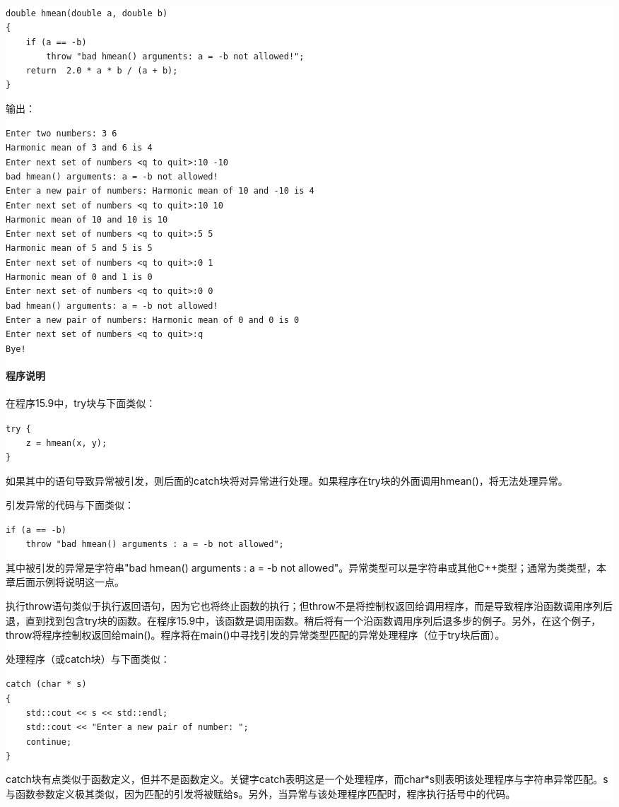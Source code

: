 	double hmean(double a, double b)
	{
		if (a == -b)
			throw "bad hmean() arguments: a = -b not allowed!";
		return  2.0 * a * b / (a + b);	
	}


输出：

	Enter two numbers: 3 6
	Harmonic mean of 3 and 6 is 4
	Enter next set of numbers <q to quit>:10 -10
	bad hmean() arguments: a = -b not allowed!
	Enter a new pair of numbers: Harmonic mean of 10 and -10 is 4
	Enter next set of numbers <q to quit>:10 10
	Harmonic mean of 10 and 10 is 10
	Enter next set of numbers <q to quit>:5 5
	Harmonic mean of 5 and 5 is 5
	Enter next set of numbers <q to quit>:0 1
	Harmonic mean of 0 and 1 is 0
	Enter next set of numbers <q to quit>:0 0 
	bad hmean() arguments: a = -b not allowed!
	Enter a new pair of numbers: Harmonic mean of 0 and 0 is 0
	Enter next set of numbers <q to quit>:q
	Bye!

#### 程序说明

在程序15.9中，try块与下面类似：

	try {
		z = hmean(x, y);
	}

如果其中的语句导致异常被引发，则后面的catch块将对异常进行处理。如果程序在try块的外面调用hmean()，将无法处理异常。

引发异常的代码与下面类似：

	if (a == -b)
		throw "bad hmean() arguments : a = -b not allowed";

其中被引发的异常是字符串"bad hmean() arguments : a = -b not allowed"。异常类型可以是字符串或其他C++类型；通常为类类型，本章后面示例将说明这一点。

执行throw语句类似于执行返回语句，因为它也将终止函数的执行；但throw不是将控制权返回给调用程序，而是导致程序沿函数调用序列后退，直到找到包含try块的函数。在程序15.9中，该函数是调用函数。稍后将有一个沿函数调用序列后退多步的例子。另外，在这个例子，throw将程序控制权返回给main()。程序将在main()中寻找引发的异常类型匹配的异常处理程序（位于try块后面）。

处理程序（或catch块）与下面类似：

	catch (char * s)
	{
		std::cout << s << std::endl;
		std::cout << "Enter a new pair of number: ";
		continue;
	}

catch块有点类似于函数定义，但并不是函数定义。关键字catch表明这是一个处理程序，而char$\ast$s则表明该处理程序与字符串异常匹配。s与函数参数定义极其类似，因为匹配的引发将被赋给s。另外，当异常与该处理程序匹配时，程序执行括号中的代码。
